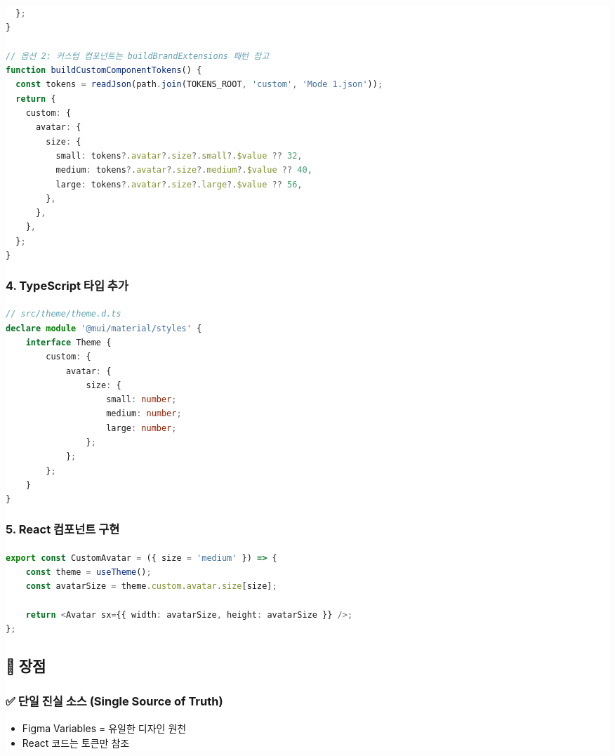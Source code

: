 ```typescript
  };
}

// 옵션 2: 커스텀 컴포넌트는 buildBrandExtensions 패턴 참고
function buildCustomComponentTokens() {
  const tokens = readJson(path.join(TOKENS_ROOT, 'custom', 'Mode 1.json'));
  return {
    custom: {
      avatar: {
        size: {
          small: tokens?.avatar?.size?.small?.$value ?? 32,
          medium: tokens?.avatar?.size?.medium?.$value ?? 40,
          large: tokens?.avatar?.size?.large?.$value ?? 56,
        },
      },
    },
  };
}
```

### 4. TypeScript 타입 추가
```typescript
// src/theme/theme.d.ts
declare module '@mui/material/styles' {
    interface Theme {
        custom: {
            avatar: {
                size: {
                    small: number;
                    medium: number;
                    large: number;
                };
            };
        };
    }
}
```

### 5. React 컴포넌트 구현
```typescript
export const CustomAvatar = ({ size = 'medium' }) => {
    const theme = useTheme();
    const avatarSize = theme.custom.avatar.size[size];
    
    return <Avatar sx={{ width: avatarSize, height: avatarSize }} />;
};
```

## 🎯 장점

### ✅ 단일 진실 소스 (Single Source of Truth)
- Figma Variables = 유일한 디자인 원천
- React 코드는 토큰만 참조
